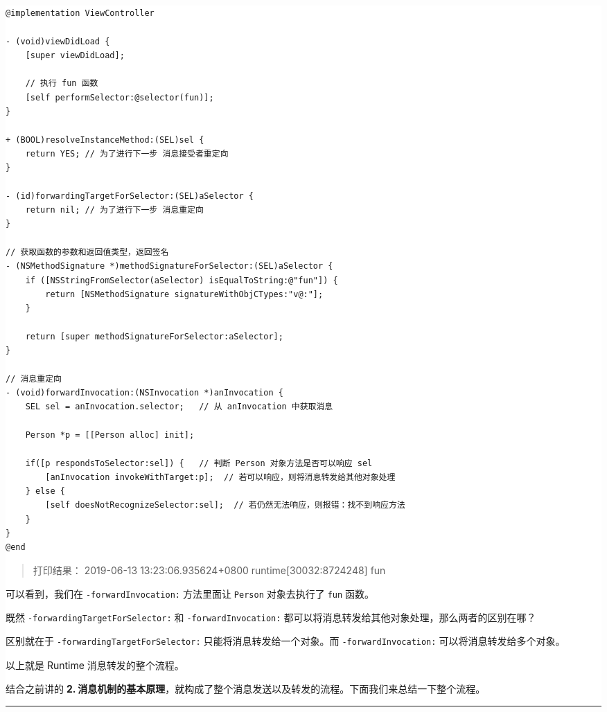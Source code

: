 ```
@implementation ViewController

- (void)viewDidLoad {
    [super viewDidLoad];
    
    // 执行 fun 函数
    [self performSelector:@selector(fun)];
}

+ (BOOL)resolveInstanceMethod:(SEL)sel {
    return YES; // 为了进行下一步 消息接受者重定向
}

- (id)forwardingTargetForSelector:(SEL)aSelector {
    return nil; // 为了进行下一步 消息重定向
}

// 获取函数的参数和返回值类型，返回签名
- (NSMethodSignature *)methodSignatureForSelector:(SEL)aSelector {
    if ([NSStringFromSelector(aSelector) isEqualToString:@"fun"]) {
        return [NSMethodSignature signatureWithObjCTypes:"v@:"];
    }
    
    return [super methodSignatureForSelector:aSelector];
}

// 消息重定向
- (void)forwardInvocation:(NSInvocation *)anInvocation {
    SEL sel = anInvocation.selector;   // 从 anInvocation 中获取消息
    
    Person *p = [[Person alloc] init];

    if([p respondsToSelector:sel]) {   // 判断 Person 对象方法是否可以响应 sel
        [anInvocation invokeWithTarget:p];  // 若可以响应，则将消息转发给其他对象处理
    } else {
        [self doesNotRecognizeSelector:sel];  // 若仍然无法响应，则报错：找不到响应方法
    }
}
@end
```

> 打印结果：
> 2019-06-13 13:23:06.935624+0800 runtime[30032:8724248] fun


可以看到，我们在 `-forwardInvocation:` 方法里面让 `Person` 对象去执行了 `fun` 函数。

既然 `-forwardingTargetForSelector:` 和 `-forwardInvocation:` 都可以将消息转发给其他对象处理，那么两者的区别在哪？

区别就在于 `-forwardingTargetForSelector:` 只能将消息转发给一个对象。而 `-forwardInvocation:` 可以将消息转发给多个对象。

以上就是 Runtime 消息转发的整个流程。

结合之前讲的 **2. 消息机制的基本原理**，就构成了整个消息发送以及转发的流程。下面我们来总结一下整个流程。

---